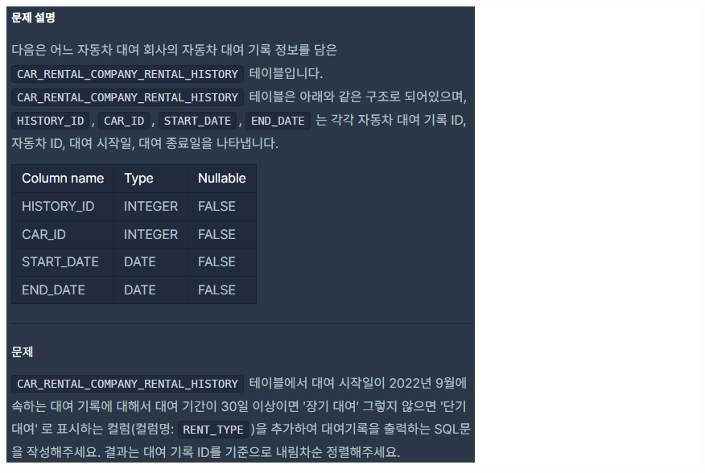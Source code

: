 ![자동차 대여 기록에서 장기/단기 대여 구분하기(1)](/assets/img/posts/algorithm/programmers/sql/oracle/level-1/자동차-대여-기록에서-장기,단기-대여-구분하기(1).png)